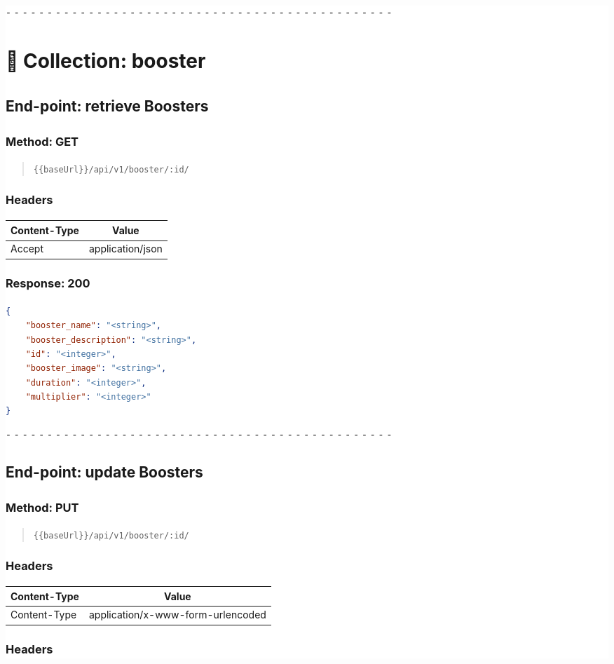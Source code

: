 ⁃ ⁃ ⁃ ⁃ ⁃ ⁃ ⁃ ⁃ ⁃ ⁃ ⁃ ⁃ ⁃ ⁃ ⁃ ⁃ ⁃ ⁃ ⁃ ⁃ ⁃ ⁃ ⁃ ⁃ ⁃ ⁃ ⁃ ⁃ ⁃ ⁃ ⁃ ⁃ ⁃ ⁃ ⁃ ⁃ ⁃ ⁃ ⁃ ⁃ ⁃ ⁃ ⁃ ⁃ ⁃ ⁃ ⁃

# 📁 Collection: booster

## End-point: retrieve Boosters

### Method: GET

> ```
> {{baseUrl}}/api/v1/booster/:id/
> ```

### Headers

| Content-Type | Value            |
| ------------ | ---------------- |
| Accept       | application/json |

### Response: 200

```json
{
    "booster_name": "<string>",
    "booster_description": "<string>",
    "id": "<integer>",
    "booster_image": "<string>",
    "duration": "<integer>",
    "multiplier": "<integer>"
}
```

⁃ ⁃ ⁃ ⁃ ⁃ ⁃ ⁃ ⁃ ⁃ ⁃ ⁃ ⁃ ⁃ ⁃ ⁃ ⁃ ⁃ ⁃ ⁃ ⁃ ⁃ ⁃ ⁃ ⁃ ⁃ ⁃ ⁃ ⁃ ⁃ ⁃ ⁃ ⁃ ⁃ ⁃ ⁃ ⁃ ⁃ ⁃ ⁃ ⁃ ⁃ ⁃ ⁃ ⁃ ⁃ ⁃ ⁃

## End-point: update Boosters

### Method: PUT

> ```
> {{baseUrl}}/api/v1/booster/:id/
> ```

### Headers

| Content-Type | Value                             |
| ------------ | --------------------------------- |
| Content-Type | application/x-www-form-urlencoded |

### Headers
